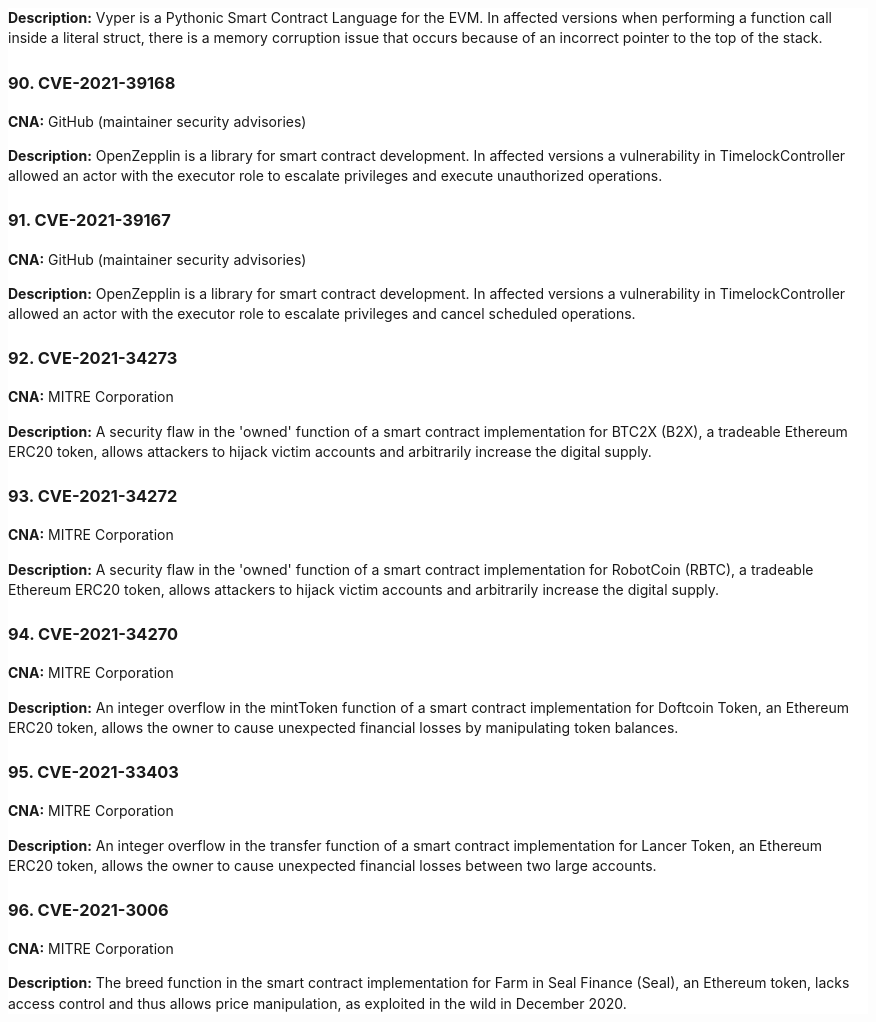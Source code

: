 **Description:** Vyper is a Pythonic Smart Contract Language for the EVM. In affected versions when performing a function call inside a literal struct, there is a memory corruption issue that occurs because of an incorrect pointer to the top of the stack.  

### 90. CVE-2021-39168  
**CNA:** GitHub (maintainer security advisories)  

**Description:** OpenZepplin is a library for smart contract development. In affected versions a vulnerability in TimelockController allowed an actor with the executor role to escalate privileges and execute unauthorized operations.  

### 91. CVE-2021-39167  
**CNA:** GitHub (maintainer security advisories)  

**Description:** OpenZepplin is a library for smart contract development. In affected versions a vulnerability in TimelockController allowed an actor with the executor role to escalate privileges and cancel scheduled operations.  

### 92. CVE-2021-34273  
**CNA:** MITRE Corporation  

**Description:** A security flaw in the 'owned' function of a smart contract implementation for BTC2X (B2X), a tradeable Ethereum ERC20 token, allows attackers to hijack victim accounts and arbitrarily increase the digital supply.  

### 93. CVE-2021-34272  
**CNA:** MITRE Corporation  

**Description:** A security flaw in the 'owned' function of a smart contract implementation for RobotCoin (RBTC), a tradeable Ethereum ERC20 token, allows attackers to hijack victim accounts and arbitrarily increase the digital supply.  

### 94. CVE-2021-34270  
**CNA:** MITRE Corporation  

**Description:** An integer overflow in the mintToken function of a smart contract implementation for Doftcoin Token, an Ethereum ERC20 token, allows the owner to cause unexpected financial losses by manipulating token balances.  

### 95. CVE-2021-33403  
**CNA:** MITRE Corporation  

**Description:** An integer overflow in the transfer function of a smart contract implementation for Lancer Token, an Ethereum ERC20 token, allows the owner to cause unexpected financial losses between two large accounts.  

### 96. CVE-2021-3006  
**CNA:** MITRE Corporation  

**Description:** The breed function in the smart contract implementation for Farm in Seal Finance (Seal), an Ethereum token, lacks access control and thus allows price manipulation, as exploited in the wild in December 2020.  
